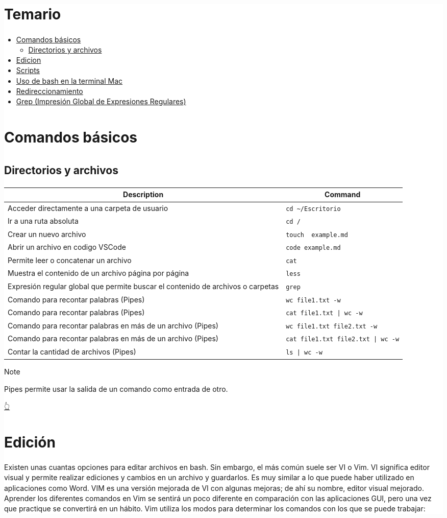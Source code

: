 # Temario
* [Comandos básicos](#comandos-básicos)
    + [Directorios y archivos](#directorios-y-archivos)
* [Edicion](#edición)
* [Scripts](#scripts)
* [Uso de bash en la terminal Mac](#uso-de-bash-en-la-terminal-mac)
* [Redireccionamiento](#redireccionamiento)
* [Grep (Impresión Global de Expresiones Regulares)](#grep-impresión-global-de-expresiones-regulares)


# Comandos básicos

## Directorios y archivos

| Description                                                                       | Command                               |     
| --------------------------------------------------------------------------------- | ------------------------------------- |
| Acceder directamente a una carpeta de usuario                                     |  `cd ~/Escritorio`                    |
| Ir a una ruta absoluta                                                            |  `cd /`                               |
| Crear un nuevo archivo                                                            |  `touch  example.md`                  |
| Abrir un archivo en codigo VSCode                                                 |  `code example.md`                    |
| Permite leer o concatenar un archivo                                              |  `cat`                                |
| Muestra el contenido de un archivo página por página                              |  `less`                               |
| Expresión regular global que permite buscar el contenido de archivos o carpetas	|  `grep`                               |
| Comando para recontar palabras (Pipes)                                            |  `wc file1.txt -w`                    |
| Comando para recontar palabras (Pipes)                                            |  `cat file1.txt \| wc -w`             |
| Comando para recontar palabras en más de un archivo (Pipes)                       |  `wc file1.txt file2.txt -w`          |
| Comando para recontar palabras en más de un archivo (Pipes)                       |  `cat file1.txt file2.txt \| wc -w`   |
| Contar la cantidad de archivos (Pipes)                                            |  `ls \| wc -w`                        |

> [!NOTE]
>
> Pipes permite usar la salida de un comando como entrada de otro.

[👆](#temario)


# Edición

Existen unas cuantas opciones para editar archivos en bash. Sin embargo, el más común suele ser VI o Vim. VI significa editor visual y permite realizar ediciones y cambios en un archivo y guardarlos. Es muy similar a lo que puede haber utilizado en aplicaciones como Word. VIM es una versión mejorada de VI con algunas mejoras; de ahí su nombre, editor visual mejorado. Aprender los diferentes comandos en Vim se sentirá un poco diferente en comparación con las aplicaciones GUI, pero una vez que practique se convertirá en un hábito. Vim utiliza los modos para determinar los comandos con los que se puede trabajar:
